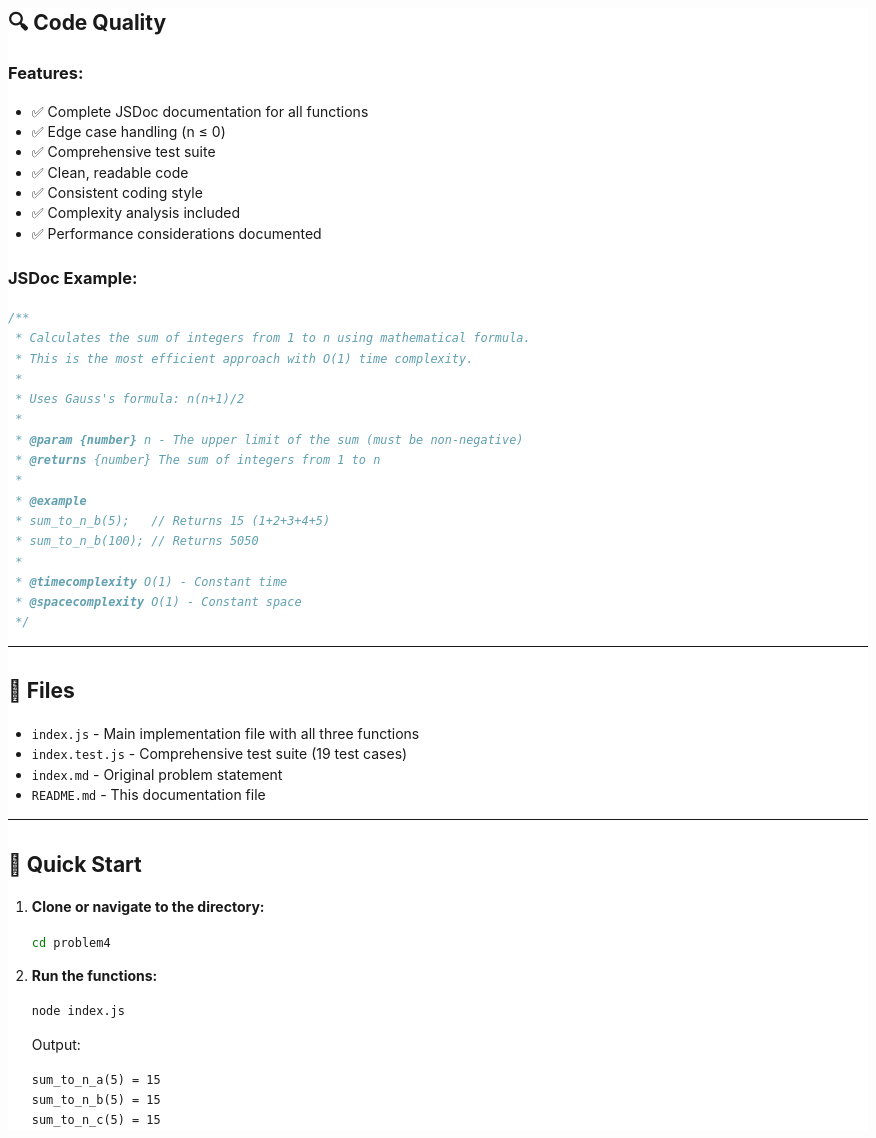 ## 🔍 Code Quality

### Features:
- ✅ Complete JSDoc documentation for all functions
- ✅ Edge case handling (n ≤ 0)
- ✅ Comprehensive test suite
- ✅ Clean, readable code
- ✅ Consistent coding style
- ✅ Complexity analysis included
- ✅ Performance considerations documented

### JSDoc Example:
```javascript
/**
 * Calculates the sum of integers from 1 to n using mathematical formula.
 * This is the most efficient approach with O(1) time complexity.
 * 
 * Uses Gauss's formula: n(n+1)/2
 * 
 * @param {number} n - The upper limit of the sum (must be non-negative)
 * @returns {number} The sum of integers from 1 to n
 * 
 * @example
 * sum_to_n_b(5);   // Returns 15 (1+2+3+4+5)
 * sum_to_n_b(100); // Returns 5050
 * 
 * @timecomplexity O(1) - Constant time
 * @spacecomplexity O(1) - Constant space
 */
```

---

## 📁 Files

- `index.js` - Main implementation file with all three functions
- `index.test.js` - Comprehensive test suite (19 test cases)
- `index.md` - Original problem statement
- `README.md` - This documentation file

---

## 🚀 Quick Start

1. **Clone or navigate to the directory:**
   ```bash
   cd problem4
   ```

2. **Run the functions:**
   ```bash
   node index.js
   ```
   Output:
   ```
   sum_to_n_a(5) = 15
   sum_to_n_b(5) = 15
   sum_to_n_c(5) = 15
   ```
